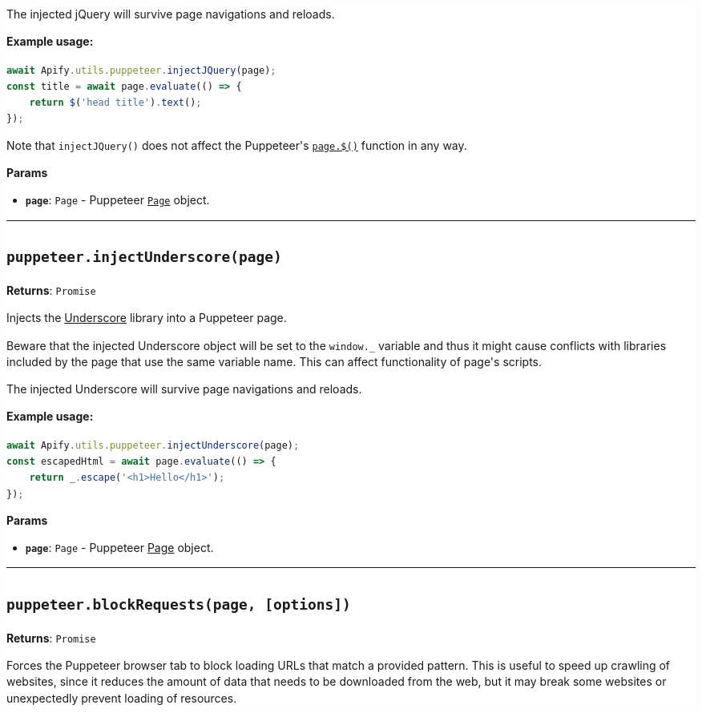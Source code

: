 The injected jQuery will survive page navigations and reloads.

**Example usage:**

```javascript
await Apify.utils.puppeteer.injectJQuery(page);
const title = await page.evaluate(() => {
    return $('head title').text();
});
```

Note that `injectJQuery()` does not affect the Puppeteer's [`page.$()`](https://pptr.dev/#?product=Puppeteer&show=api-pageselector) function in any
way.

**Params**

-   **`page`**: `Page` - Puppeteer [`Page`](https://pptr.dev/#?product=Puppeteer&show=api-class-page) object.

---

<a name="injectunderscore"></a>

## `puppeteer.injectUnderscore(page)`

**Returns**: `Promise`

Injects the [Underscore](https://underscorejs.org/) library into a Puppeteer page.

Beware that the injected Underscore object will be set to the `window._` variable and thus it might cause conflicts with libraries included by the
page that use the same variable name. This can affect functionality of page's scripts.

The injected Underscore will survive page navigations and reloads.

**Example usage:**

```javascript
await Apify.utils.puppeteer.injectUnderscore(page);
const escapedHtml = await page.evaluate(() => {
    return _.escape('<h1>Hello</h1>');
});
```

**Params**

-   **`page`**: `Page` - Puppeteer [Page](https://github.com/GoogleChrome/puppeteer/blob/master/docs/api.md#class-page) object.

---

<a name="blockrequests"></a>

## `puppeteer.blockRequests(page, [options])`

**Returns**: `Promise`

Forces the Puppeteer browser tab to block loading URLs that match a provided pattern. This is useful to speed up crawling of websites, since it
reduces the amount of data that needs to be downloaded from the web, but it may break some websites or unexpectedly prevent loading of resources.
